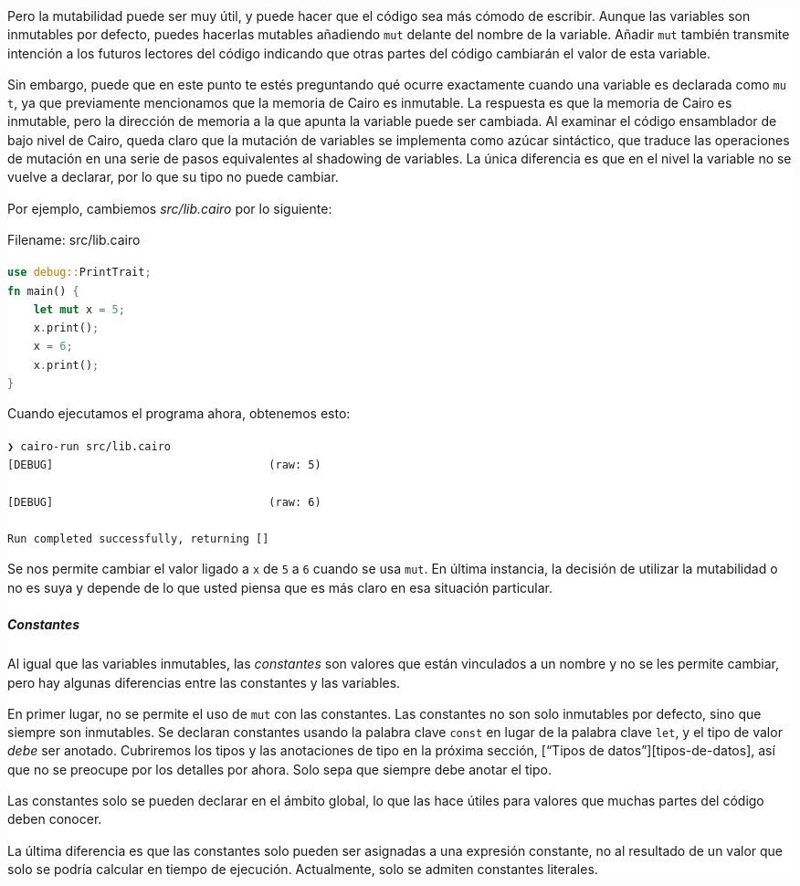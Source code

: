 Pero la mutabilidad puede ser muy útil, y puede hacer que el código sea más cómodo de escribir.
Aunque las variables son inmutables por defecto, puedes hacerlas mutables añadiendo `mut` delante del nombre de la variable. Añadir `mut` también transmite intención a los futuros lectores del código indicando que otras partes del código cambiarán el valor de esta variable.

Sin embargo, puede que en este punto te estés preguntando qué ocurre exactamente cuando una variable es declarada como `mut`, ya que previamente mencionamos que la memoria de Cairo es inmutable.
La respuesta es que la memoria de Cairo es inmutable, pero la dirección de memoria a la que apunta la variable puede ser cambiada. Al examinar el código ensamblador de bajo nivel de Cairo, queda claro que la mutación de variables se implementa como azúcar sintáctico, que traduce las operaciones de mutación en una serie de pasos equivalentes al shadowing de variables. La única diferencia es que en el nivel la variable no se vuelve a declarar, por lo que su tipo no puede cambiar.

Por ejemplo, cambiemos _src/lib.cairo_ por lo siguiente:

<span class="filename">Filename: src/lib.cairo</span>

```rust
use debug::PrintTrait;
fn main() {
    let mut x = 5;
    x.print();
    x = 6;
    x.print();
}
```

Cuando ejecutamos el programa ahora, obtenemos esto:

```console
❯ cairo-run src/lib.cairo
[DEBUG]	                              	(raw: 5)

[DEBUG]	                              	(raw: 6)

Run completed successfully, returning []
```

Se nos permite cambiar el valor ligado a `x` de `5` a `6` cuando se usa `mut`. En última instancia, la decisión de utilizar la mutabilidad o no es suya y depende de lo que usted piensa que es más claro en esa situación particular.

##### Constantes

Al igual que las variables inmutables, las _constantes_ son valores que están vinculados a un nombre y no se les permite cambiar, pero hay algunas diferencias entre las constantes y las variables.

En primer lugar, no se permite el uso de `mut` con las constantes. Las constantes no son solo inmutables por defecto, sino que siempre son inmutables. Se declaran constantes usando la palabra clave `const` en lugar de la palabra clave `let`, y el tipo de valor _debe_ ser anotado. Cubriremos los tipos y las anotaciones de tipo en la próxima sección, [“Tipos de datos”][tipos-de-datos], así que no se preocupe por los detalles por ahora. Solo sepa que siempre debe anotar el tipo.

Las constantes solo se pueden declarar en el ámbito global, lo que las hace útiles para valores que muchas partes del código deben conocer.

La última diferencia es que las constantes solo pueden ser asignadas a una expresión constante, no al resultado de un valor que solo se podría calcular en tiempo de ejecución. Actualmente, solo se admiten constantes literales.


[data-types]: ch03-02-data-types.html#data-types